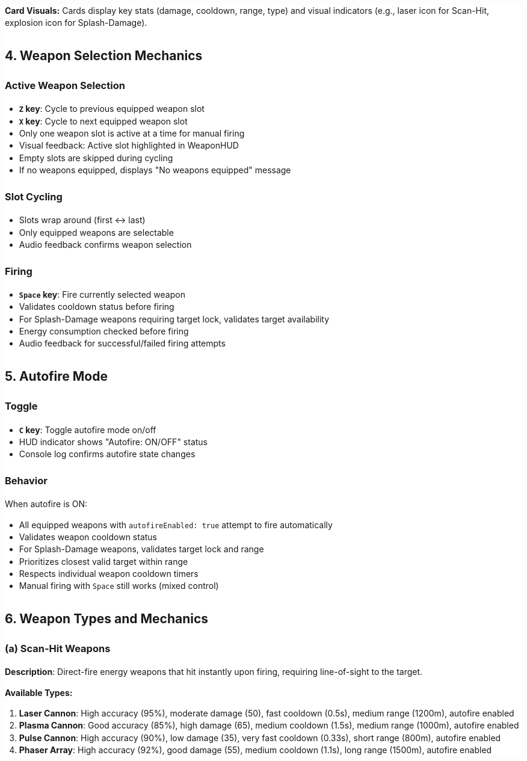 **Card Visuals:** Cards display key stats (damage, cooldown, range, type) and visual indicators (e.g., laser icon for Scan-Hit, explosion icon for Splash-Damage).

## 4. Weapon Selection Mechanics

### Active Weapon Selection
- **`Z` key**: Cycle to previous equipped weapon slot
- **`X` key**: Cycle to next equipped weapon slot  
- Only one weapon slot is active at a time for manual firing
- Visual feedback: Active slot highlighted in WeaponHUD
- Empty slots are skipped during cycling
- If no weapons equipped, displays "No weapons equipped" message

### Slot Cycling
- Slots wrap around (first ↔ last)
- Only equipped weapons are selectable
- Audio feedback confirms weapon selection

### Firing
- **`Space` key**: Fire currently selected weapon
- Validates cooldown status before firing
- For Splash-Damage weapons requiring target lock, validates target availability
- Energy consumption checked before firing
- Audio feedback for successful/failed firing attempts

## 5. Autofire Mode

### Toggle
- **`C` key**: Toggle autofire mode on/off
- HUD indicator shows "Autofire: ON/OFF" status
- Console log confirms autofire state changes

### Behavior
When autofire is ON:
- All equipped weapons with `autofireEnabled: true` attempt to fire automatically
- Validates weapon cooldown status
- For Splash-Damage weapons, validates target lock and range
- Prioritizes closest valid target within range
- Respects individual weapon cooldown timers
- Manual firing with `Space` still works (mixed control)

## 6. Weapon Types and Mechanics

### (a) Scan-Hit Weapons
**Description**: Direct-fire energy weapons that hit instantly upon firing, requiring line-of-sight to the target.

**Available Types:**
1. **Laser Cannon**: High accuracy (95%), moderate damage (50), fast cooldown (0.5s), medium range (1200m), autofire enabled
2. **Plasma Cannon**: Good accuracy (85%), high damage (65), medium cooldown (1.5s), medium range (1000m), autofire enabled  
3. **Pulse Cannon**: High accuracy (90%), low damage (35), very fast cooldown (0.33s), short range (800m), autofire enabled
4. **Phaser Array**: High accuracy (92%), good damage (55), medium cooldown (1.1s), long range (1500m), autofire enabled
